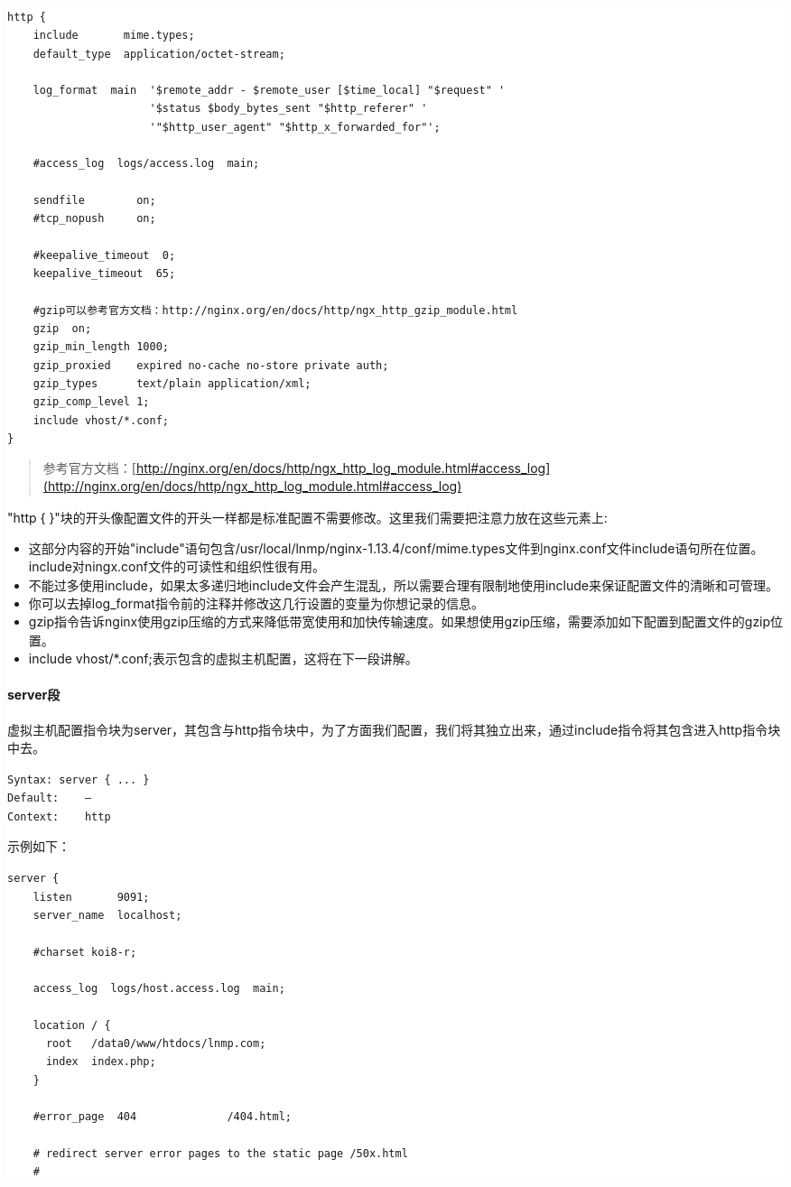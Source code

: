 ```shell
http {
    include       mime.types;
    default_type  application/octet-stream;
​
    log_format  main  '$remote_addr - $remote_user [$time_local] "$request" '
                      '$status $body_bytes_sent "$http_referer" '
                      '"$http_user_agent" "$http_x_forwarded_for"';
​
    #access_log  logs/access.log  main;
​
    sendfile        on;
    #tcp_nopush     on;
​
    #keepalive_timeout  0;
    keepalive_timeout  65;
​
    #gzip可以参考官方文档：http://nginx.org/en/docs/http/ngx_http_gzip_module.html
    gzip  on;
    gzip_min_length 1000;
    gzip_proxied    expired no-cache no-store private auth;
    gzip_types      text/plain application/xml;
    gzip_comp_level 1;
    include vhost/*.conf;
}
```
> 参考官方文档：[http://nginx.org/en/docs/http/ngx_http_log_module.html#access_log](http://nginx.org/en/docs/http/ngx_http_log_module.html#access_log)

"http { }"块的开头像配置文件的开头一样都是标准配置不需要修改。这里我们需要把注意力放在这些元素上:

 * 这部分内容的开始"include"语句包含/usr/local/lnmp/nginx-1.13.4/conf/mime.types文件到nginx.conf文件include语句所在位置。include对ningx.conf文件的可读性和组织性很有用。
 * 不能过多使用include，如果太多递归地include文件会产生混乱，所以需要合理有限制地使用include来保证配置文件的清晰和可管理。
 * 你可以去掉log_format指令前的注释并修改这几行设置的变量为你想记录的信息。
 * gzip指令告诉nginx使用gzip压缩的方式来降低带宽使用和加快传输速度。如果想使用gzip压缩，需要添加如下配置到配置文件的gzip位置。
 * include vhost/*.conf;表示包含的虚拟主机配置，这将在下一段讲解。

#### server段

虚拟主机配置指令块为server，其包含与http指令块中，为了方面我们配置，我们将其独立出来，通过include指令将其包含进入http指令块中去。

```shell
Syntax: server { ... }
Default:    —
Context:    http
```
示例如下：

```shell
server {
    listen       9091;
    server_name  localhost;
​
    #charset koi8-r;
​
    access_log  logs/host.access.log  main;
​
    location / {
      root   /data0/www/htdocs/lnmp.com;
      index  index.php;
    }
​
    #error_page  404              /404.html;
​
    # redirect server error pages to the static page /50x.html
    #
```